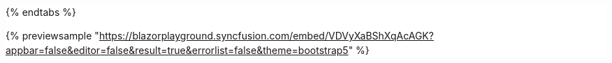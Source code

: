 {% endtabs %}

{% previewsample "https://blazorplayground.syncfusion.com/embed/VDVyXaBShXqAcAGK?appbar=false&editor=false&result=true&errorlist=false&theme=bootstrap5" %}